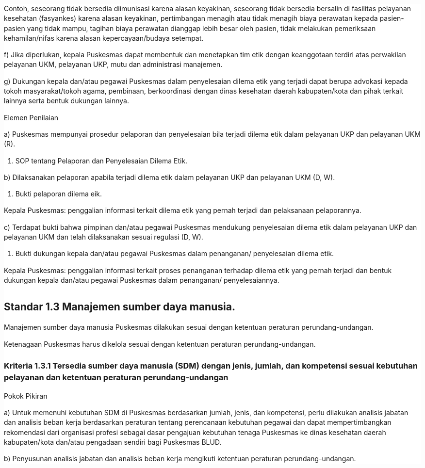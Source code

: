 Contoh, seseorang tidak bersedia diimunisasi karena alasan keyakinan, seseorang tidak bersedia bersalin di fasilitas pelayanan kesehatan (fasyankes) karena alasan keyakinan, pertimbangan menagih atau tidak menagih biaya perawatan kepada pasien-pasien yang tidak mampu, tagihan biaya perawatan dianggap lebih besar oleh pasien, tidak melakukan pemeriksaan kehamilan/nifas karena alasan kepercayaan/budaya setempat. 

f) Jika diperlukan, kepala Puskesmas dapat membentuk dan menetapkan tim etik dengan keanggotaan terdiri atas perwakilan pelayanan UKM, pelayanan UKP, mutu dan administrasi manajemen. 

g) Dukungan kepala dan/atau pegawai Puskesmas dalam penyelesaian dilema etik yang terjadi dapat berupa advokasi kepada tokoh 
masyarakat/tokoh agama, pembinaan, berkoordinasi dengan dinas kesehatan daerah kabupaten/kota dan pihak terkait lainnya serta bentuk dukungan lainnya. 

Elemen Penilaian 

  a) Puskesmas mempunyai prosedur pelaporan dan penyelesaian bila terjadi dilema etik dalam pelayanan UKP dan pelayanan UKM (R). 

1. SOP tentang Pelaporan dan Penyelesaian Dilema Etik. 

 b) Dilaksanakan pelaporan apabila terjadi dilema etik dalam pelayanan UKP dan pelayanan UKM (D, W). 

1. Bukti pelaporan dilema eik. 
 
Kepala Puskesmas: penggalian informasi terkait dilema etik yang pernah terjadi dan pelaksanaan pelaporannya. 

 c) Terdapat bukti bahwa pimpinan dan/atau pegawai Puskesmas mendukung penyelesaian dilema etik dalam pelayanan UKP dan pelayanan UKM dan telah dilaksanakan sesuai regulasi (D, W).
 
1. Bukti dukungan kepala dan/atau pegawai Puskesmas dalam penanganan/ penyelesaian dilema etik.
 
Kepala Puskesmas: penggalian informasi terkait proses penanganan terhadap dilema etik yang pernah terjadi dan bentuk dukungan kepala dan/atau pegawai Puskesmas dalam penanganan/ penyelesaiannya. 

## Standar 1.3 Manajemen sumber daya manusia. 

Manajemen sumber daya manusia Puskesmas dilakukan sesuai dengan ketentuan peraturan perundang-undangan. 

Ketenagaan Puskesmas harus dikelola sesuai dengan ketentuan peraturan perundang-undangan. 

### Kriteria 1.3.1 Tersedia sumber daya manusia (SDM) dengan jenis, jumlah, dan kompetensi sesuai kebutuhan pelayanan dan ketentuan peraturan perundang-undangan 

Pokok Pikiran 

a) Untuk memenuhi kebutuhan SDM di Puskesmas berdasarkan jumlah, jenis, dan kompetensi, perlu dilakukan analisis jabatan dan analisis beban kerja berdasarkan peraturan tentang perencanaan kebutuhan pegawai dan dapat mempertimbangkan rekomendasi dari organisasi profesi sebagai dasar pengajuan kebutuhan tenaga Puskesmas ke dinas kesehatan daerah kabupaten/kota dan/atau  pengadaan sendiri bagi Puskesmas BLUD. 

b) Penyusunan analisis jabatan dan analisis beban kerja mengikuti ketentuan peraturan perundang-undangan. 
